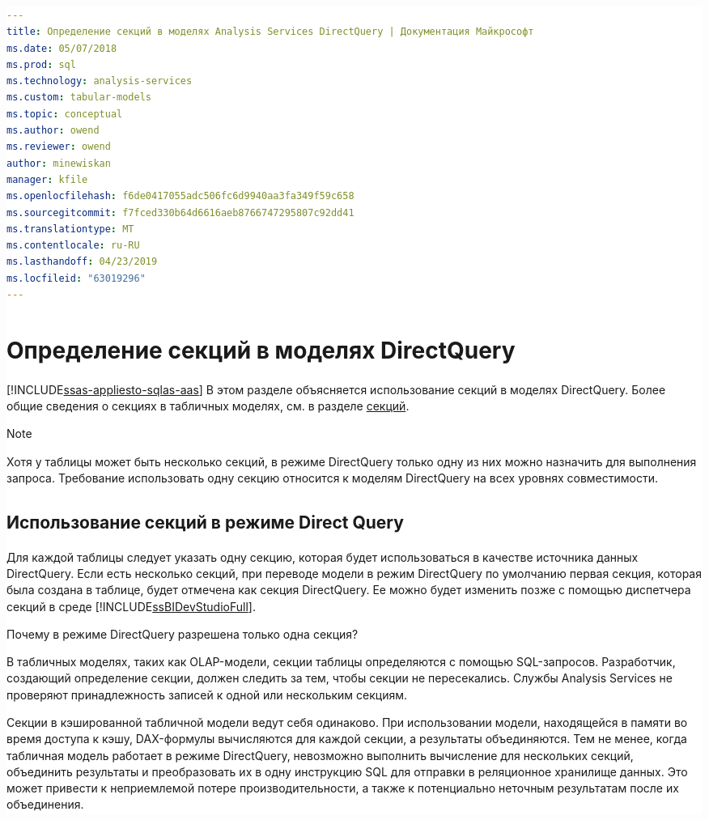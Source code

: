 ```yaml
---
title: Определение секций в моделях Analysis Services DirectQuery | Документация Майкрософт
ms.date: 05/07/2018
ms.prod: sql
ms.technology: analysis-services
ms.custom: tabular-models
ms.topic: conceptual
ms.author: owend
ms.reviewer: owend
author: minewiskan
manager: kfile
ms.openlocfilehash: f6de0417055adc506fc6d9940aa3fa349f59c658
ms.sourcegitcommit: f7fced330b64d6616aeb8766747295807c92dd41
ms.translationtype: MT
ms.contentlocale: ru-RU
ms.lasthandoff: 04/23/2019
ms.locfileid: "63019296"
---
```

# <a name="define-partitions-in-directquery-models"></a>Определение секций в моделях DirectQuery
[!INCLUDE[ssas-appliesto-sqlas-aas](../../includes/ssas-appliesto-sqlas-aas.md)]
  В этом разделе объясняется использование секций в моделях DirectQuery. Более общие сведения о секциях в табличных моделях, см. в разделе [секций](../../analysis-services/tabular-models/partitions-ssas-tabular.md).  
  
> [!NOTE]  
>  Хотя у таблицы может быть несколько секций, в режиме DirectQuery только одну из них можно назначить для выполнения запроса. Требование использовать одну секцию относится к моделям DirectQuery на всех уровнях совместимости.  
  
## <a name="using-partitions-in-directquery-mode"></a>Использование секций в режиме Direct Query  
 Для каждой таблицы следует указать одну секцию, которая будет использоваться в качестве источника данных DirectQuery.  Если есть несколько секций, при переводе модели в режим DirectQuery по умолчанию первая секция, которая была создана в таблице, будет отмечена как секция DirectQuery. Ее можно будет изменить позже с помощью диспетчера секций в среде [!INCLUDE[ssBIDevStudioFull](../../includes/ssbidevstudiofull-md.md)].  
  
 Почему в режиме DirectQuery разрешена только одна секция?  
  
 В табличных моделях, таких как OLAP-модели, секции таблицы определяются с помощью SQL-запросов. Разработчик, создающий определение секции, должен следить за тем, чтобы секции не пересекались. Службы Analysis Services не проверяют принадлежность записей к одной или нескольким секциям.  
  
 Секции в кэшированной табличной модели ведут себя одинаково. При использовании модели, находящейся в памяти во время доступа к кэшу, DAX-формулы вычисляются для каждой секции, а результаты объединяются. Тем не менее, когда табличная модель работает в режиме DirectQuery, невозможно выполнить вычисление для нескольких секций, объединить результаты и преобразовать их в одну инструкцию SQL для отправки в реляционное хранилище данных. Это может привести к неприемлемой потере производительности, а также к потенциально неточным результатам после их объединения.  
  